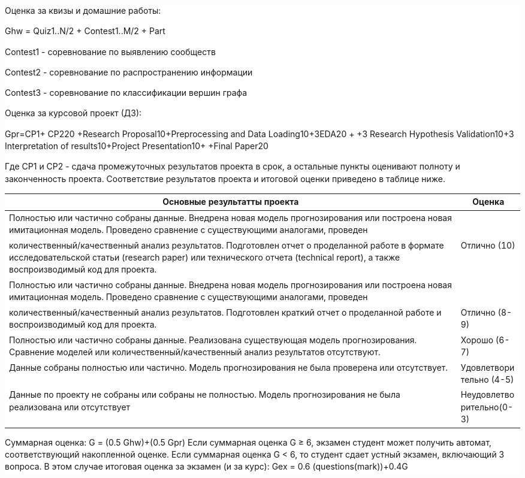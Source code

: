 Оценка за квизы и домашние работы: 

Ghw = Quiz1..N/2 + Contest1..M/2 + Part

Contest1 - соревнование по выявлению сообществ

Contest2 - соревнование по распространению информации

Contest3 - соревнование по классификации вершин графа 

Оценка за курсовой проект (ДЗ):

Gpr=CP1+ CP220 +Research Proposal10+Preprocessing and Data Loading10+3EDA20 + +3  Research Hypothesis Validation10+3  Interpretation of results10+Project Presentation10+ 
+Final Paper20

Где CP1 и CP2 - сдача промежуточных результатов проекта в срок, а остальные пункты оценивают полноту и законченность проекта. Соответствие результатов проекта и итоговой оценки приведено в таблице ниже.

|Основные результатты проекта|Оценка|
|----------------------------|----|
|Полностью или частично собраны данные. Внедрена новая модель прогнозирования или построена новая имитационная модель. Проведено сравнение с существующими аналогами, проведен
количественный/качественный анализ результатов. Подготовлен отчет о проделанной работе в формате исследовательской статьи (research paper) или технического отчета (technical report), а также воспроизводимый код для проекта.|Отлично (10)|
|Полностью или частично собраны данные. Внедрена новая модель прогнозирования или построена новая имитационная модель. Проведено сравнение с существующими аналогами, проведен
количественный/качественный анализ результатов. Подготовлен краткий отчет о проделанной работе и воспроизводимый код для проекта.|Отлично (8-9)|
|Полностью или частично собраны данные. Реализована существующая модель прогнозирования. Сравнение моделей или количественный/качественный анализ результатов отсутствуют.|Хорошо (6-7)|
|Данные собраны полностью или частично. Модель прогнозирования не была проверена или отсутствует.|Удовлетворительно (4-5)|
|Данные по проекту не собраны или собраны не полностью. Модель прогнозирования не была реализована или отсутствует | Неудовлетворительно(0-3)|


Суммарная оценка:
G = (0.5 Ghw)+(0.5 Gpr) 
Если суммарная оценка G ≥ 6, экзамен студент может получить автомат, соответствующий накопленной оценке. Если  суммарная оценка G < 6, то студент сдает устный экзамен, включающий 3 вопроса. В этом случае итоговая оценка за экзамен (и за курс):
Gex = 0.6 (questions(mark))+0.4G 
